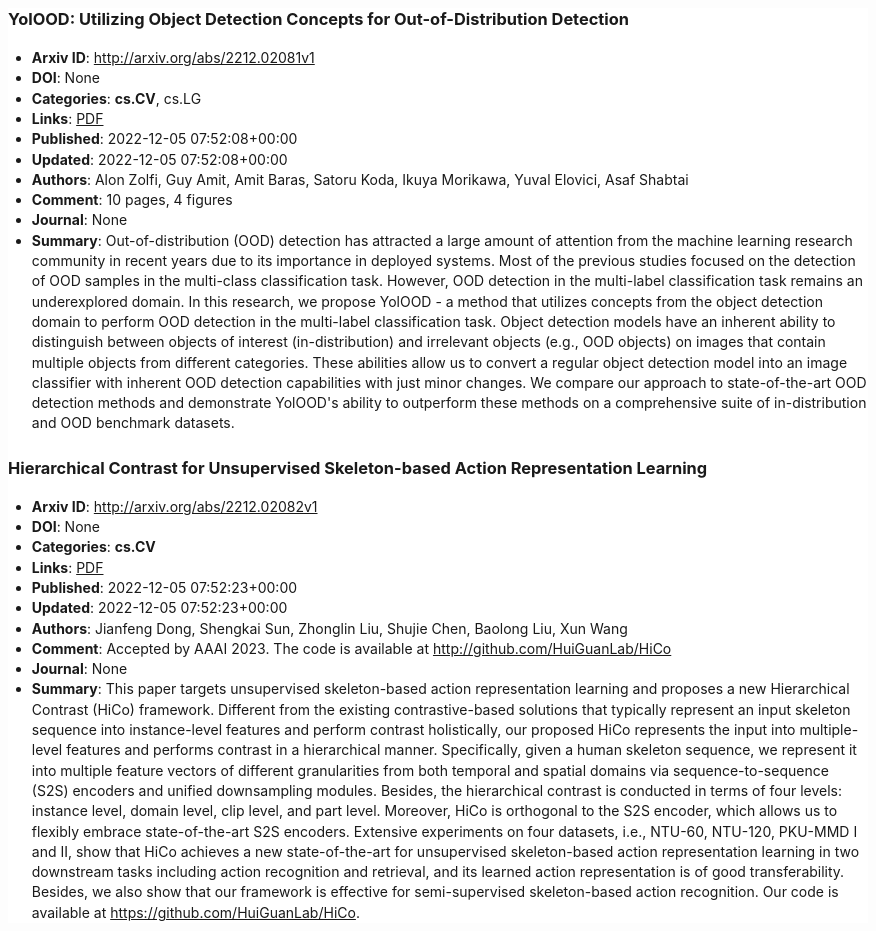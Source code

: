 

### YolOOD: Utilizing Object Detection Concepts for Out-of-Distribution Detection
- **Arxiv ID**: http://arxiv.org/abs/2212.02081v1
- **DOI**: None
- **Categories**: **cs.CV**, cs.LG
- **Links**: [PDF](http://arxiv.org/pdf/2212.02081v1)
- **Published**: 2022-12-05 07:52:08+00:00
- **Updated**: 2022-12-05 07:52:08+00:00
- **Authors**: Alon Zolfi, Guy Amit, Amit Baras, Satoru Koda, Ikuya Morikawa, Yuval Elovici, Asaf Shabtai
- **Comment**: 10 pages, 4 figures
- **Journal**: None
- **Summary**: Out-of-distribution (OOD) detection has attracted a large amount of attention from the machine learning research community in recent years due to its importance in deployed systems. Most of the previous studies focused on the detection of OOD samples in the multi-class classification task. However, OOD detection in the multi-label classification task remains an underexplored domain. In this research, we propose YolOOD - a method that utilizes concepts from the object detection domain to perform OOD detection in the multi-label classification task. Object detection models have an inherent ability to distinguish between objects of interest (in-distribution) and irrelevant objects (e.g., OOD objects) on images that contain multiple objects from different categories. These abilities allow us to convert a regular object detection model into an image classifier with inherent OOD detection capabilities with just minor changes. We compare our approach to state-of-the-art OOD detection methods and demonstrate YolOOD's ability to outperform these methods on a comprehensive suite of in-distribution and OOD benchmark datasets.



### Hierarchical Contrast for Unsupervised Skeleton-based Action Representation Learning
- **Arxiv ID**: http://arxiv.org/abs/2212.02082v1
- **DOI**: None
- **Categories**: **cs.CV**
- **Links**: [PDF](http://arxiv.org/pdf/2212.02082v1)
- **Published**: 2022-12-05 07:52:23+00:00
- **Updated**: 2022-12-05 07:52:23+00:00
- **Authors**: Jianfeng Dong, Shengkai Sun, Zhonglin Liu, Shujie Chen, Baolong Liu, Xun Wang
- **Comment**: Accepted by AAAI 2023. The code is available at
  http://github.com/HuiGuanLab/HiCo
- **Journal**: None
- **Summary**: This paper targets unsupervised skeleton-based action representation learning and proposes a new Hierarchical Contrast (HiCo) framework. Different from the existing contrastive-based solutions that typically represent an input skeleton sequence into instance-level features and perform contrast holistically, our proposed HiCo represents the input into multiple-level features and performs contrast in a hierarchical manner. Specifically, given a human skeleton sequence, we represent it into multiple feature vectors of different granularities from both temporal and spatial domains via sequence-to-sequence (S2S) encoders and unified downsampling modules. Besides, the hierarchical contrast is conducted in terms of four levels: instance level, domain level, clip level, and part level. Moreover, HiCo is orthogonal to the S2S encoder, which allows us to flexibly embrace state-of-the-art S2S encoders. Extensive experiments on four datasets, i.e., NTU-60, NTU-120, PKU-MMD I and II, show that HiCo achieves a new state-of-the-art for unsupervised skeleton-based action representation learning in two downstream tasks including action recognition and retrieval, and its learned action representation is of good transferability. Besides, we also show that our framework is effective for semi-supervised skeleton-based action recognition. Our code is available at https://github.com/HuiGuanLab/HiCo.
